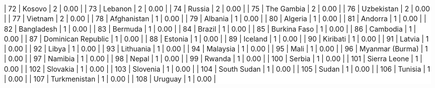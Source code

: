 | 72 | Kosovo | 2 | 0.00 |
| 73 | Lebanon | 2 | 0.00 |
| 74 | Russia | 2 | 0.00 |
| 75 | The Gambia | 2 | 0.00 |
| 76 | Uzbekistan | 2 | 0.00 |
| 77 | Vietnam | 2 | 0.00 |
| 78 | Afghanistan | 1 | 0.00 |
| 79 | Albania | 1 | 0.00 |
| 80 | Algeria | 1 | 0.00 |
| 81 | Andorra | 1 | 0.00 |
| 82 | Bangladesh | 1 | 0.00 |
| 83 | Bermuda | 1 | 0.00 |
| 84 | Brazil | 1 | 0.00 |
| 85 | Burkina Faso | 1 | 0.00 |
| 86 | Cambodia | 1 | 0.00 |
| 87 | Dominican Republic | 1 | 0.00 |
| 88 | Estonia | 1 | 0.00 |
| 89 | Iceland | 1 | 0.00 |
| 90 | Kiribati | 1 | 0.00 |
| 91 | Latvia | 1 | 0.00 |
| 92 | Libya | 1 | 0.00 |
| 93 | Lithuania | 1 | 0.00 |
| 94 | Malaysia | 1 | 0.00 |
| 95 | Mali | 1 | 0.00 |
| 96 | Myanmar (Burma) | 1 | 0.00 |
| 97 | Namibia | 1 | 0.00 |
| 98 | Nepal | 1 | 0.00 |
| 99 | Rwanda | 1 | 0.00 |
| 100 | Serbia | 1 | 0.00 |
| 101 | Sierra Leone | 1 | 0.00 |
| 102 | Slovakia | 1 | 0.00 |
| 103 | Slovenia | 1 | 0.00 |
| 104 | South Sudan | 1 | 0.00 |
| 105 | Sudan | 1 | 0.00 |
| 106 | Tunisia | 1 | 0.00 |
| 107 | Turkmenistan | 1 | 0.00 |
| 108 | Uruguay | 1 | 0.00 |